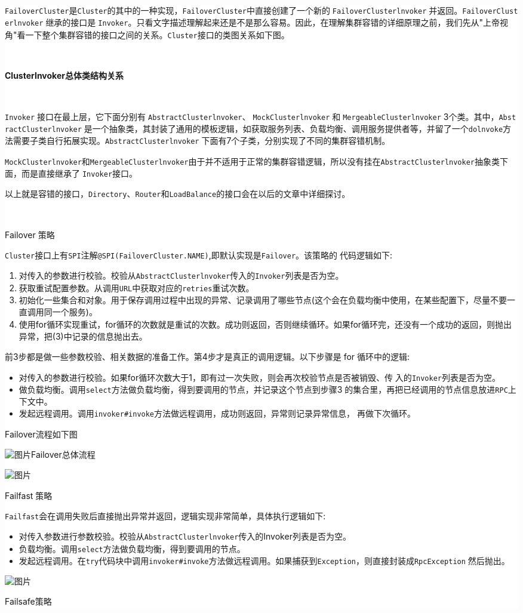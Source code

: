 `FailoverCluster`是`Cluster`的其中的一种实现，`FailoverCluster`中直接创建了一个新的 `FailoverClusterlnvoker` 并返回。`FailoverClusterlnvoker` 继承的接口是 `Invoker`。只看文字描述理解起来还是不是那么容易。因此，在理解集群容错的详细原理之前，我们先从"上帝视角"看一下整个集群容错的接口之间的关系。`Cluster`接口的类图关系如下图。


![图片](data:image/gif;base64,iVBORw0KGgoAAAANSUhEUgAAAAEAAAABCAYAAAAfFcSJAAAADUlEQVQImWNgYGBgAAAABQABh6FO1AAAAABJRU5ErkJggg==)

**ClusterInvoker总体类结构关系**

![图片](data:image/gif;base64,iVBORw0KGgoAAAANSUhEUgAAAAEAAAABCAYAAAAfFcSJAAAADUlEQVQImWNgYGBgAAAABQABh6FO1AAAAABJRU5ErkJggg==)

`Invoker` 接口在最上层，它下面分别有 `AbstractClusterlnvoker`、 `MockClusterlnvoker` 和 `MergeableClusterlnvoker` 3个类。其中，`AbstractClusterlnvoker` 是一个抽象类，其封装了通用的模板逻辑，如获取服务列表、负载均衡、调用服务提供者等，并留了一个`dolnvoke`方法需要子类自行拓展实现。`AbstractClusterlnvoker` 下面有7个子类，分别实现了不同的集群容错机制。

`MockClusterlnvoker`和`MergeableClusterlnvoker`由于并不适用于正常的集群容错逻辑，所以没有挂在`AbstractClusterlnvoker`抽象类下面，而是直接继承了 `Invoker`接口。



以上就是容错的接口，`Directory`、`Router`和`LoadBalance`的接口会在以后的文章中详细探讨。

![图片](data:image/gif;base64,iVBORw0KGgoAAAANSUhEUgAAAAEAAAABCAYAAAAfFcSJAAAADUlEQVQImWNgYGBgAAAABQABh6FO1AAAAABJRU5ErkJggg==)

Failover 策略

`Cluster`接口上有`SPI`注解`@SPI(FailoverCluster.NAME)`,即默认实现是`Failover`。该策略的 代码逻辑如下:

1. 对传入的参数进行校验。校验从`AbstractClusterlnvoker`传入的`Invoker`列表是否为空。
2. 获取重试配置参数。从调用`URL`中获取对应的`retries`重试次数。
3. 初始化一些集合和对象。用于保存调用过程中出现的异常、记录调用了哪些节点(这个会在负载均衡中使用，在某些配置下，尽量不要一直调用同一个服务)。
4. 使用for循环实现重试，for循环的次数就是重试的次数。成功则返回，否则继续循环。如果for循环完，还没有一个成功的返回，则抛出异常，把(3)中记录的信息抛出去。

前3步都是做一些参数校验、相关数据的准备工作。第4步才是真正的调用逻辑。以下步骤是 for 循环中的逻辑:

- 对传入的参数进行校验。如果for循环次数大于1，即有过一次失败，则会再次校验节点是否被销毁、传 入的`Invoker`列表是否为空。
- 做负载均衡。调用`select`方法做负载均衡，得到要调用的节点，并记录这个节点到步骤3 的集合里，再把已经调用的节点信息放进`RPC`上下文中。
- 发起远程调用。调用`invoker#invoke`方法做远程调用，成功则返回，异常则记录异常信息， 再做下次循环。

Failover流程如下图

![图片](https://mmbiz.qpic.cn/mmbiz_png/kYCUF3DUwRHYZqF3gciaqLr0uttLDA8b0e2wz0LDIrwVU15ZLG5DcviaursvrPzQ9kBKheAwSXVIfdZibOhUXzOMA/640?wx_fmt=png&wxfrom=5&wx_lazy=1&wx_co=1)Failover总体流程

![图片](https://mmbiz.qpic.cn/mmbiz_gif/kYCUF3DUwRHYZqF3gciaqLr0uttLDA8b0OBEFk1lFuM2VlZY9WP2eSnwBaibl6jpOmuuictftl3HDyspFF1micPmicA/640?wx_fmt=gif&wxfrom=5&wx_lazy=1)

Failfast 策略

`Failfast`会在调用失败后直接抛出异常并返回，逻辑实现非常简单，具体执行逻辑如下:

- 对传入参数进行参数校验。校验从`AbstractClusterlnvoker`传入的Invoker列表是否为空。
- 负载均衡。调用`select`方法做负载均衡，得到要调用的节点。
- 发起远程调用。在`try`代码块中调用`invoker#invoke`方法做远程调用。如果捕获到`Exception`，则直接封装成`RpcException` 然后抛出。



 

![图片](https://mmbiz.qpic.cn/mmbiz_gif/kYCUF3DUwRHYZqF3gciaqLr0uttLDA8b0OBEFk1lFuM2VlZY9WP2eSnwBaibl6jpOmuuictftl3HDyspFF1micPmicA/640?wx_fmt=gif&wxfrom=5&wx_lazy=1)

Failsafe策略
